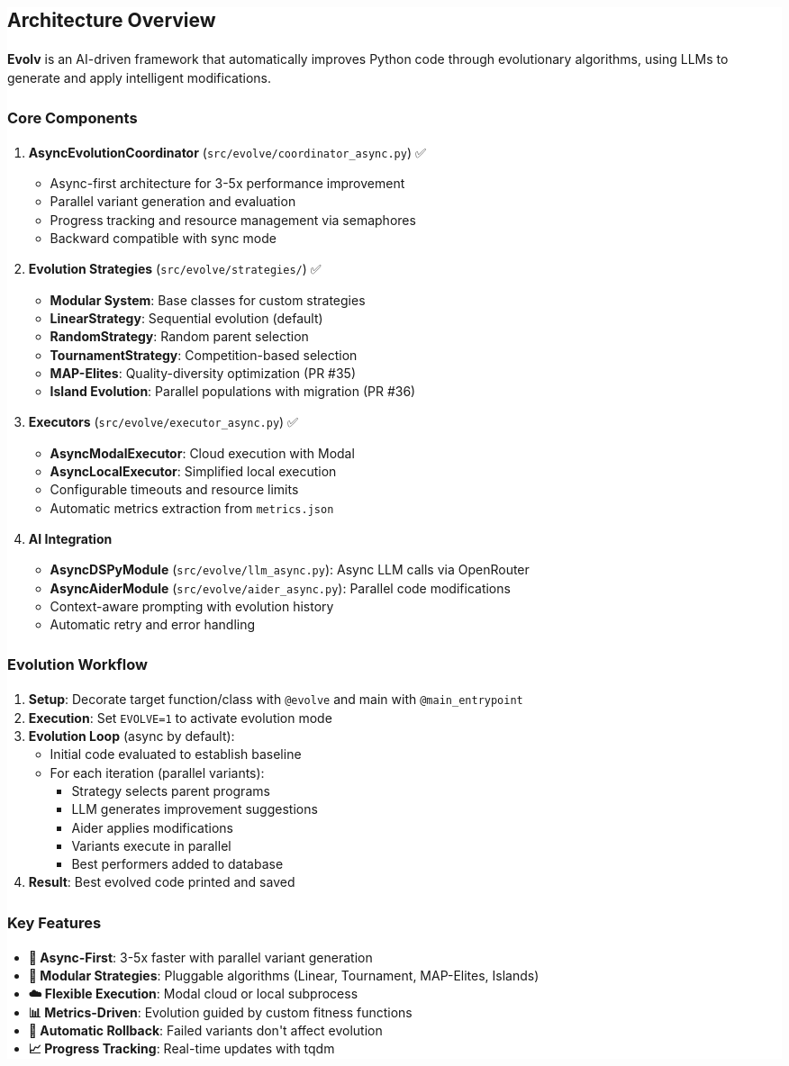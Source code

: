 ## Architecture Overview

**Evolv** is an AI-driven framework that automatically improves Python code through evolutionary algorithms, using LLMs to generate and apply intelligent modifications.

### Core Components

1. **AsyncEvolutionCoordinator** (`src/evolve/coordinator_async.py`) ✅
   - Async-first architecture for 3-5x performance improvement
   - Parallel variant generation and evaluation
   - Progress tracking and resource management via semaphores
   - Backward compatible with sync mode

2. **Evolution Strategies** (`src/evolve/strategies/`) ✅
   - **Modular System**: Base classes for custom strategies
   - **LinearStrategy**: Sequential evolution (default)
   - **RandomStrategy**: Random parent selection
   - **TournamentStrategy**: Competition-based selection
   - **MAP-Elites**: Quality-diversity optimization (PR #35)
   - **Island Evolution**: Parallel populations with migration (PR #36)

3. **Executors** (`src/evolve/executor_async.py`) ✅
   - **AsyncModalExecutor**: Cloud execution with Modal
   - **AsyncLocalExecutor**: Simplified local execution
   - Configurable timeouts and resource limits
   - Automatic metrics extraction from `metrics.json`

4. **AI Integration**
   - **AsyncDSPyModule** (`src/evolve/llm_async.py`): Async LLM calls via OpenRouter
   - **AsyncAiderModule** (`src/evolve/aider_async.py`): Parallel code modifications
   - Context-aware prompting with evolution history
   - Automatic retry and error handling

### Evolution Workflow

1. **Setup**: Decorate target function/class with `@evolve` and main with `@main_entrypoint`
2. **Execution**: Set `EVOLVE=1` to activate evolution mode
3. **Evolution Loop** (async by default):
   - Initial code evaluated to establish baseline
   - For each iteration (parallel variants):
     - Strategy selects parent programs
     - LLM generates improvement suggestions
     - Aider applies modifications
     - Variants execute in parallel
     - Best performers added to database
4. **Result**: Best evolved code printed and saved

### Key Features

- **🚀 Async-First**: 3-5x faster with parallel variant generation
- **🧬 Modular Strategies**: Pluggable algorithms (Linear, Tournament, MAP-Elites, Islands)
- **☁️ Flexible Execution**: Modal cloud or local subprocess
- **📊 Metrics-Driven**: Evolution guided by custom fitness functions
- **🔄 Automatic Rollback**: Failed variants don't affect evolution
- **📈 Progress Tracking**: Real-time updates with tqdm
